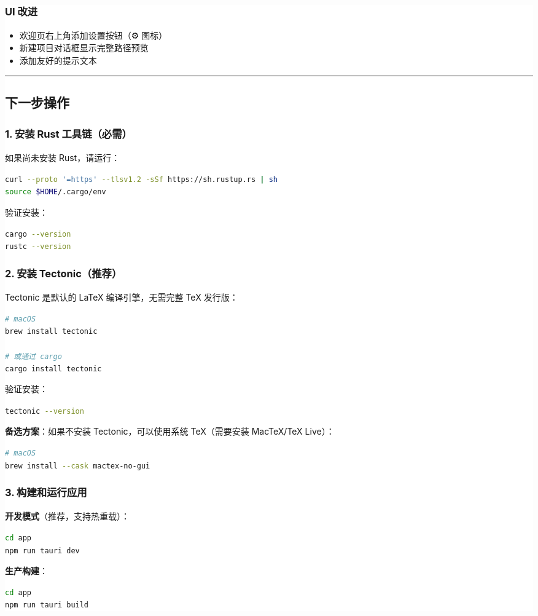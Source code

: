 ### UI 改进
- 欢迎页右上角添加设置按钮（⚙️ 图标）
- 新建项目对话框显示完整路径预览
- 添加友好的提示文本

---

## 下一步操作

### 1. 安装 Rust 工具链（必需）

如果尚未安装 Rust，请运行：
```bash
curl --proto '=https' --tlsv1.2 -sSf https://sh.rustup.rs | sh
source $HOME/.cargo/env
```

验证安装：
```bash
cargo --version
rustc --version
```

### 2. 安装 Tectonic（推荐）

Tectonic 是默认的 LaTeX 编译引擎，无需完整 TeX 发行版：
```bash
# macOS
brew install tectonic

# 或通过 cargo
cargo install tectonic
```

验证安装：
```bash
tectonic --version
```

**备选方案**：如果不安装 Tectonic，可以使用系统 TeX（需要安装 MacTeX/TeX Live）：
```bash
# macOS
brew install --cask mactex-no-gui
```

### 3. 构建和运行应用

**开发模式**（推荐，支持热重载）：
```bash
cd app
npm run tauri dev
```

**生产构建**：
```bash
cd app
npm run tauri build
```
